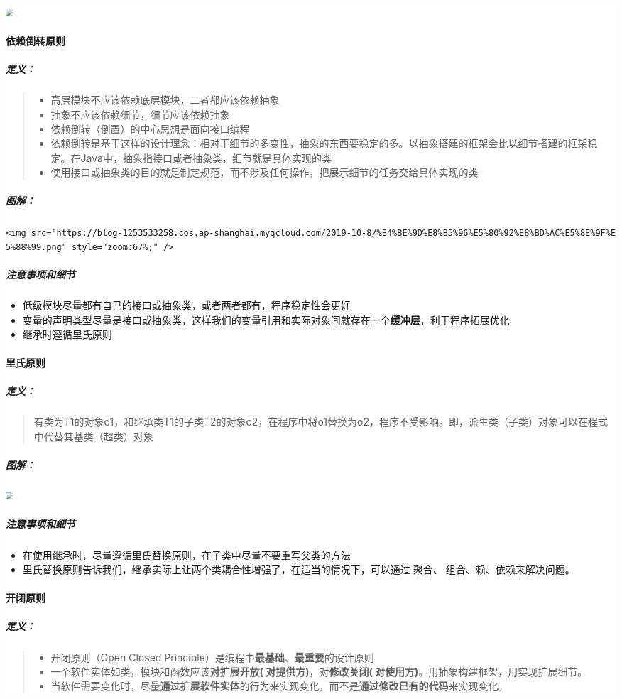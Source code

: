 <img src="https://blog-1253533258.cos.ap-shanghai.myqcloud.com/2019-10-8/%E6%8E%A5%E5%8F%A3%E9%9A%94%E7%A6%BB%E5%8E%9F%E5%88%99.png" style="zoom: 67%;" />







#### 依赖倒转原则

##### 定义：

> - 高层模块不应该依赖底层模块，二者都应该依赖抽象
> - 抽象不应该依赖细节，细节应该依赖抽象
> - 依赖倒转（倒置）的中心思想是面向接口编程
> - 依赖倒转是基于这样的设计理念：相对于细节的多变性，抽象的东西要稳定的多。以抽象搭建的框架会比以细节搭建的框架稳定。在Java中，抽象指接口或者抽象类，细节就是具体实现的类
> - 使用接口或抽象类的目的就是制定规范，而不涉及任何操作，把展示细节的任务交给具体实现的类

##### 图解：

	<img src="https://blog-1253533258.cos.ap-shanghai.myqcloud.com/2019-10-8/%E4%BE%9D%E8%B5%96%E5%80%92%E8%BD%AC%E5%8E%9F%E5%88%99.png" style="zoom:67%;" />

##### 注意事项和细节

- 低级模块尽量都有自己的接口或抽象类，或者两者都有，程序稳定性会更好
- 变量的声明类型尽量是接口或抽象类，这样我们的变量引用和实际对象间就存在一个**缓冲层**，利于程序拓展优化
- 继承时遵循里氏原则







#### 里氏原则

##### 定义：

>有类为T1的对象o1，和继承类T1的子类T2的对象o2，在程序中将o1替换为o2，程序不受影响。即，派生类（子类）对象可以在程式中代替其基类（超类）对象



##### 图解：

<img src="https://blog-1253533258.cos.ap-shanghai.myqcloud.com/2019-10-8/%E9%87%8C%E5%BC%8F%E6%9B%BF%E6%8D%A2%E5%8E%9F%E5%88%99.png" style="zoom: 67%;" />



##### 注意事项和细节

- 在使用继承时，尽量遵循里氏替换原则，在子类中尽量不要重写父类的方法
- 里氏替换原则告诉我们，继承实际上让两个类耦合性增强了，在适当的情况下，可以通过 聚合、 组合、赖、依赖来解决问题。



#### 开闭原则

##### 定义：

>- 开闭原则（Open Closed Principle）是编程中**最基础**、**最重要**的设计原则
>- 一个软件实体如类，模块和函数应该**对扩展开放( 对提供方)**，对**修改关闭( 对使用方)**。用抽象构建框架，用实现扩展细节。
>- 当软件需要变化时，尽量**通过扩展软件实体**的行为来实现变化，而不是**通过修改已有的代码**来实现变化。
